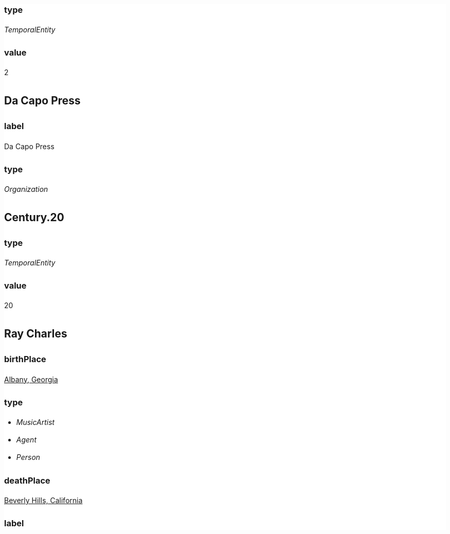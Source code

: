 ### type


*TemporalEntity*

### value


2

## Da Capo Press

### label


Da Capo Press

### type


*Organization*

## Century.20

### type


*TemporalEntity*

### value


20

## Ray Charles

### birthPlace


[Albany, Georgia](#Albany-Georgia)

### type

 - *MusicArtist*

 - *Agent*

 - *Person*

### deathPlace


[Beverly Hills, California](#Beverly-Hills-California)

### label
